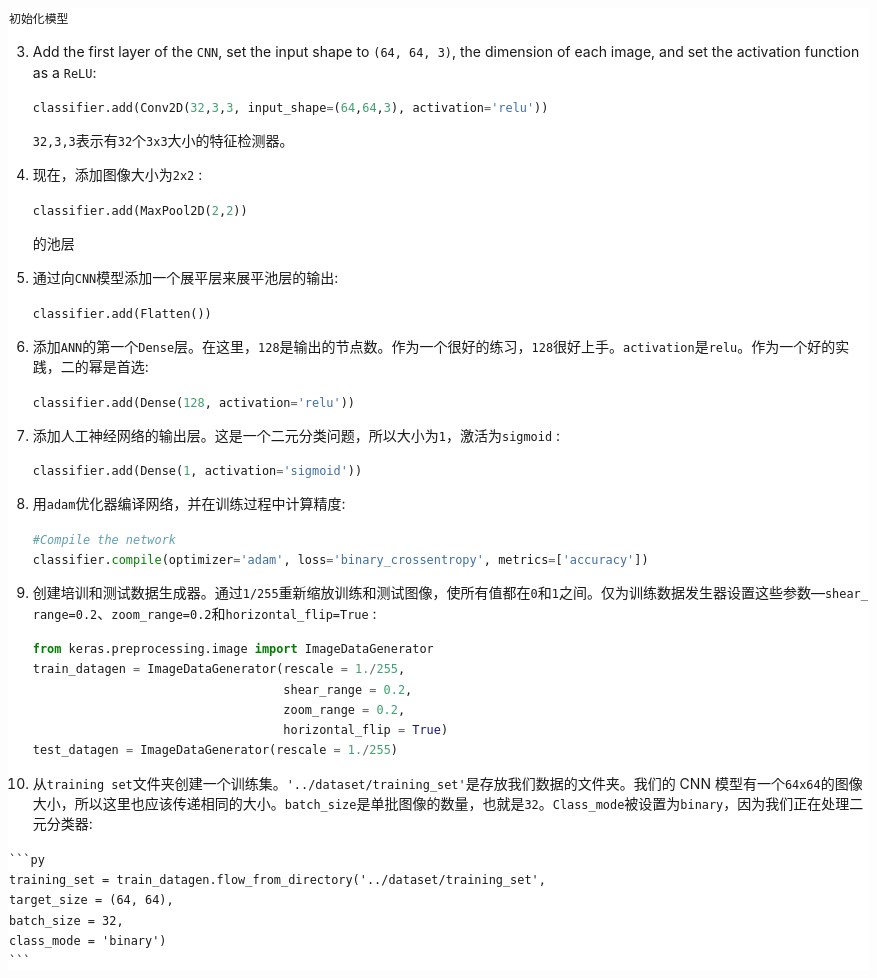     初始化模型
3.  Add the first layer of the `CNN`, set the input shape to `(64, 64, 3)`, the dimension of each image, and set the activation function as a `ReLU`:

    ```py
    classifier.add(Conv2D(32,3,3, input_shape=(64,64,3), activation='relu'))
    ```

    `32,3,3`表示有`32`个`3x3`大小的特征检测器。

4.  现在，添加图像大小为`2x2` :

    ```py
    classifier.add(MaxPool2D(2,2))
    ```

    的池层
5.  通过向`CNN`模型添加一个展平层来展平池层的输出:

    ```py
    classifier.add(Flatten())
    ```

6.  添加`ANN`的第一个`Dense`层。在这里，`128`是输出的节点数。作为一个很好的练习，`128`很好上手。`activation`是`relu`。作为一个好的实践，二的幂是首选:

    ```py
    classifier.add(Dense(128, activation='relu')) 
    ```

7.  添加人工神经网络的输出层。这是一个二元分类问题，所以大小为`1`，激活为`sigmoid` :

    ```py
    classifier.add(Dense(1, activation='sigmoid')) 
    ```

8.  用`adam`优化器编译网络，并在训练过程中计算精度:

    ```py
    #Compile the network
    classifier.compile(optimizer='adam', loss='binary_crossentropy', metrics=['accuracy'])
    ```

9.  创建培训和测试数据生成器。通过`1/255`重新缩放训练和测试图像，使所有值都在`0`和`1`之间。仅为训练数据发生器设置这些参数—`shear_range=0.2`、`zoom_range=0.2`和`horizontal_flip=True` :

    ```py
    from keras.preprocessing.image import ImageDataGenerator
    train_datagen = ImageDataGenerator(rescale = 1./255,
                                       shear_range = 0.2,
                                       zoom_range = 0.2,
                                       horizontal_flip = True)
    test_datagen = ImageDataGenerator(rescale = 1./255)
    ```

10.  从`training set`文件夹创建一个训练集。`'../dataset/training_set'`是存放我们数据的文件夹。我们的 CNN 模型有一个`64x64`的图像大小，所以这里也应该传递相同的大小。`batch_size`是单批图像的数量，也就是`32`。`Class_mode`被设置为`binary`，因为我们正在处理二元分类器:

    ```py
    training_set = train_datagen.flow_from_directory('../dataset/training_set',
    target_size = (64, 64),
    batch_size = 32,
    class_mode = 'binary')
    ```
